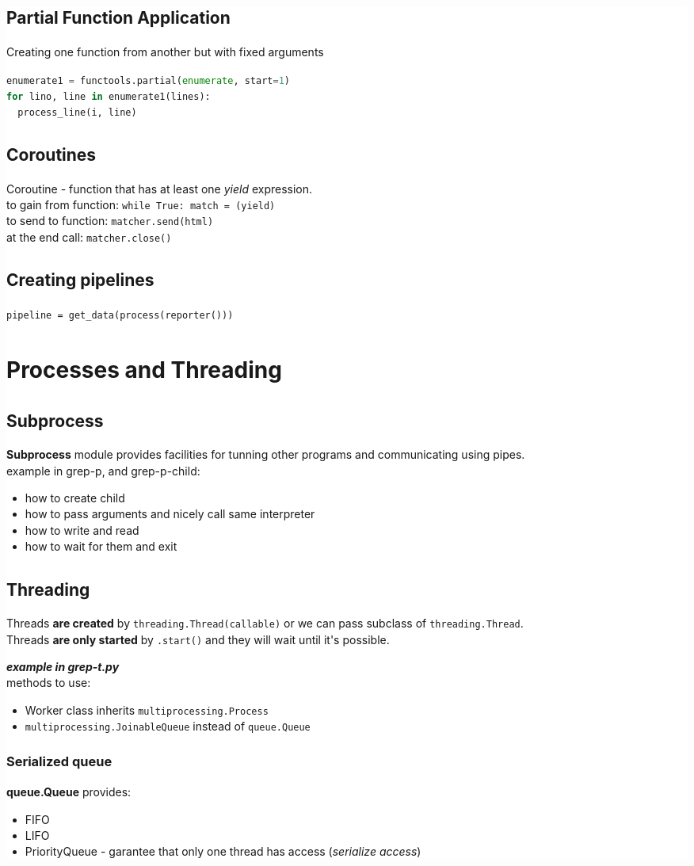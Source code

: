 ## Partial Function Application 
Creating one function from another but with fixed arguments
```python
enumerate1 = functools.partial(enumerate, start=1)
for lino, line in enumerate1(lines):
  process_line(i, line)
```

## Coroutines 
Coroutine - function that has at least one _yield_ expression.  
to gain from function: `while True: match = (yield)`  
to send to function:   `matcher.send(html)`  
at the end call:	   `matcher.close()`  

## Creating pipelines 
`pipeline = get_data(process(reporter()))`


# Processes and Threading 
## Subprocess
__Subprocess__ module provides facilities for tunning other programs and
communicating using pipes.  
example in grep-p, and grep-p-child:  

+ how to create child  
+ how to pass arguments and nicely call same interpreter  
+ how to write and read  
+ how to wait for them and exit  

## Threading
Threads __are created__ by `threading.Thread(callable)` or we can pass subclass
of `threading.Thread`.  
Threads __are only started__ by `.start()` and they will wait until it's
possible.

**_example in grep-t.py_**  
methods to use:  

+ Worker class inherits `multiprocessing.Process`  
+ `multiprocessing.JoinableQueue` instead of `queue.Queue`  

### Serialized queue 
__queue.Queue__ provides:
+ FIFO  
+ LIFO  
+ PriorityQueue - garantee that only one thread has access
 (_serialize access_)  
